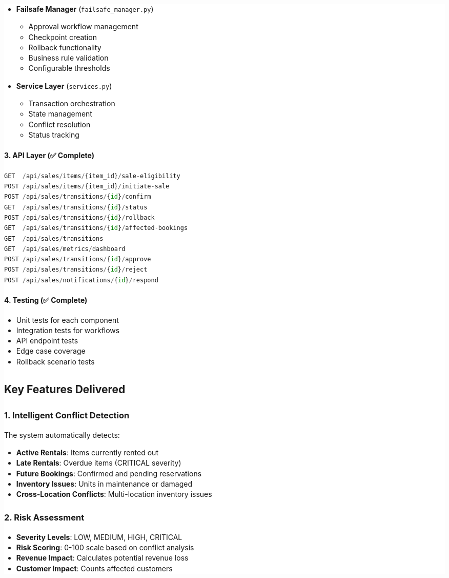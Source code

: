 - **Failsafe Manager** (`failsafe_manager.py`)
  - Approval workflow management
  - Checkpoint creation
  - Rollback functionality
  - Business rule validation
  - Configurable thresholds

- **Service Layer** (`services.py`)
  - Transaction orchestration
  - State management
  - Conflict resolution
  - Status tracking

#### 3. API Layer (✅ Complete)
```python
GET  /api/sales/items/{item_id}/sale-eligibility
POST /api/sales/items/{item_id}/initiate-sale
POST /api/sales/transitions/{id}/confirm
GET  /api/sales/transitions/{id}/status
POST /api/sales/transitions/{id}/rollback
GET  /api/sales/transitions/{id}/affected-bookings
GET  /api/sales/transitions
GET  /api/sales/metrics/dashboard
POST /api/sales/transitions/{id}/approve
POST /api/sales/transitions/{id}/reject
POST /api/sales/notifications/{id}/respond
```

#### 4. Testing (✅ Complete)
- Unit tests for each component
- Integration tests for workflows
- API endpoint tests
- Edge case coverage
- Rollback scenario tests

## Key Features Delivered

### 1. Intelligent Conflict Detection
The system automatically detects:
- **Active Rentals**: Items currently rented out
- **Late Rentals**: Overdue items (CRITICAL severity)
- **Future Bookings**: Confirmed and pending reservations
- **Inventory Issues**: Units in maintenance or damaged
- **Cross-Location Conflicts**: Multi-location inventory issues

### 2. Risk Assessment
- **Severity Levels**: LOW, MEDIUM, HIGH, CRITICAL
- **Risk Scoring**: 0-100 scale based on conflict analysis
- **Revenue Impact**: Calculates potential revenue loss
- **Customer Impact**: Counts affected customers
